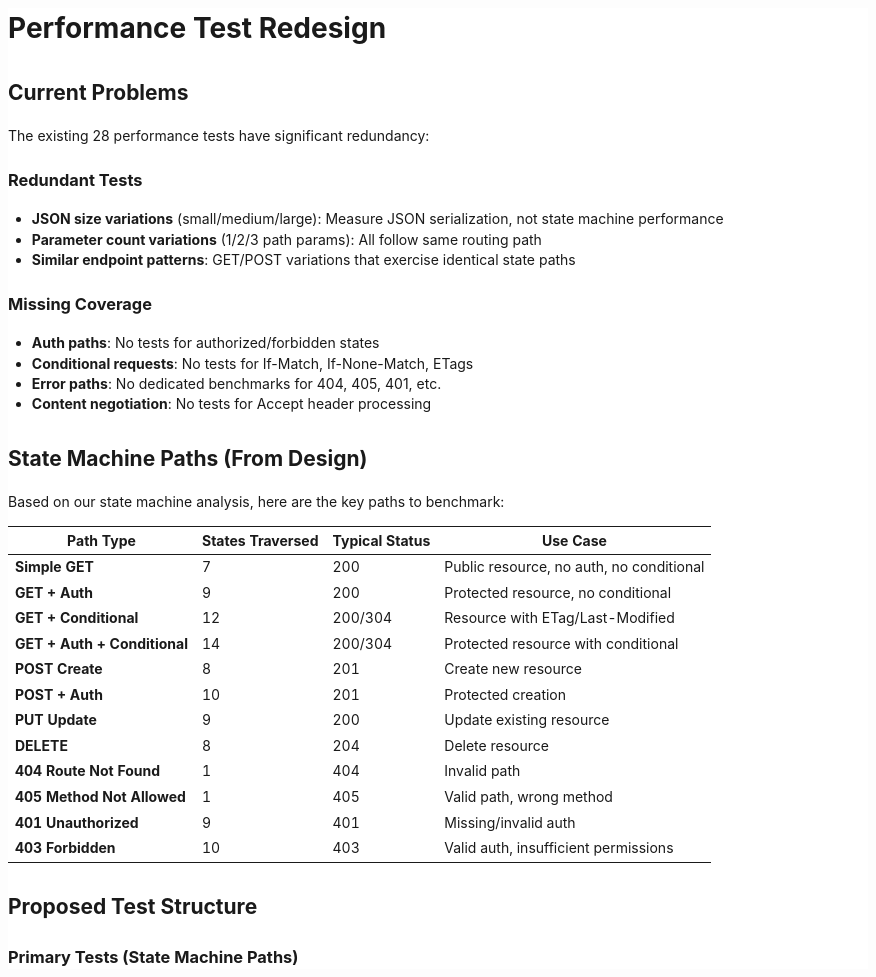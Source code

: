# Performance Test Redesign

## Current Problems

The existing 28 performance tests have significant redundancy:

### Redundant Tests
- **JSON size variations** (small/medium/large): Measure JSON serialization, not state machine performance
- **Parameter count variations** (1/2/3 path params): All follow same routing path
- **Similar endpoint patterns**: GET/POST variations that exercise identical state paths

### Missing Coverage
- **Auth paths**: No tests for authorized/forbidden states
- **Conditional requests**: No tests for If-Match, If-None-Match, ETags
- **Error paths**: No dedicated benchmarks for 404, 405, 401, etc.
- **Content negotiation**: No tests for Accept header processing

## State Machine Paths (From Design)

Based on our state machine analysis, here are the key paths to benchmark:

| Path Type | States Traversed | Typical Status | Use Case |
|-----------|-----------------|----------------|----------|
| **Simple GET** | 7 | 200 | Public resource, no auth, no conditional |
| **GET + Auth** | 9 | 200 | Protected resource, no conditional |
| **GET + Conditional** | 12 | 200/304 | Resource with ETag/Last-Modified |
| **GET + Auth + Conditional** | 14 | 200/304 | Protected resource with conditional |
| **POST Create** | 8 | 201 | Create new resource |
| **POST + Auth** | 10 | 201 | Protected creation |
| **PUT Update** | 9 | 200 | Update existing resource |
| **DELETE** | 8 | 204 | Delete resource |
| **404 Route Not Found** | 1 | 404 | Invalid path |
| **405 Method Not Allowed** | 1 | 405 | Valid path, wrong method |
| **401 Unauthorized** | 9 | 401 | Missing/invalid auth |
| **403 Forbidden** | 10 | 403 | Valid auth, insufficient permissions |

## Proposed Test Structure

### Primary Tests (State Machine Paths)
